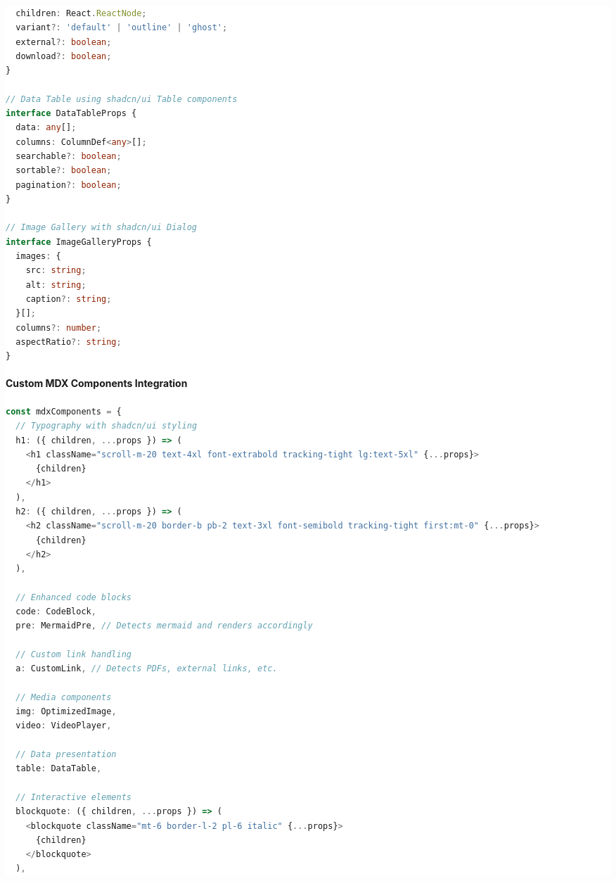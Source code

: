 ```typescript
  children: React.ReactNode;
  variant?: 'default' | 'outline' | 'ghost';
  external?: boolean;
  download?: boolean;
}

// Data Table using shadcn/ui Table components
interface DataTableProps {
  data: any[];
  columns: ColumnDef<any>[];
  searchable?: boolean;
  sortable?: boolean;
  pagination?: boolean;
}

// Image Gallery with shadcn/ui Dialog
interface ImageGalleryProps {
  images: {
    src: string;
    alt: string;
    caption?: string;
  }[];
  columns?: number;
  aspectRatio?: string;
}
```

#### Custom MDX Components Integration
```typescript
const mdxComponents = {
  // Typography with shadcn/ui styling
  h1: ({ children, ...props }) => (
    <h1 className="scroll-m-20 text-4xl font-extrabold tracking-tight lg:text-5xl" {...props}>
      {children}
    </h1>
  ),
  h2: ({ children, ...props }) => (
    <h2 className="scroll-m-20 border-b pb-2 text-3xl font-semibold tracking-tight first:mt-0" {...props}>
      {children}
    </h2>
  ),
  
  // Enhanced code blocks
  code: CodeBlock,
  pre: MermaidPre, // Detects mermaid and renders accordingly
  
  // Custom link handling
  a: CustomLink, // Detects PDFs, external links, etc.
  
  // Media components
  img: OptimizedImage,
  video: VideoPlayer,
  
  // Data presentation
  table: DataTable,
  
  // Interactive elements
  blockquote: ({ children, ...props }) => (
    <blockquote className="mt-6 border-l-2 pl-6 italic" {...props}>
      {children}
    </blockquote>
  ),
```